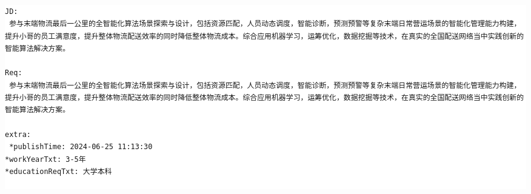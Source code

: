 ```
JD:
 参与末端物流最后一公里的全智能化算法场景探索与设计，包括资源匹配，人员动态调度，智能诊断，预测预警等复杂末端日常营运场景的智能化管理能力构建，提升小哥的员工满意度，提升整体物流配送效率的同时降低整体物流成本。综合应用机器学习，运筹优化，数据挖掘等技术，在真实的全国配送网络当中实践创新的智能算法解决方案。

Req:
 参与末端物流最后一公里的全智能化算法场景探索与设计，包括资源匹配，人员动态调度，智能诊断，预测预警等复杂末端日常营运场景的智能化管理能力构建，提升小哥的员工满意度，提升整体物流配送效率的同时降低整体物流成本。综合应用机器学习，运筹优化，数据挖掘等技术，在真实的全国配送网络当中实践创新的智能算法解决方案。

extra:
 *publishTime: 2024-06-25 11:13:30
*workYearTxt: 3-5年
*educationReqTxt: 大学本科


```

